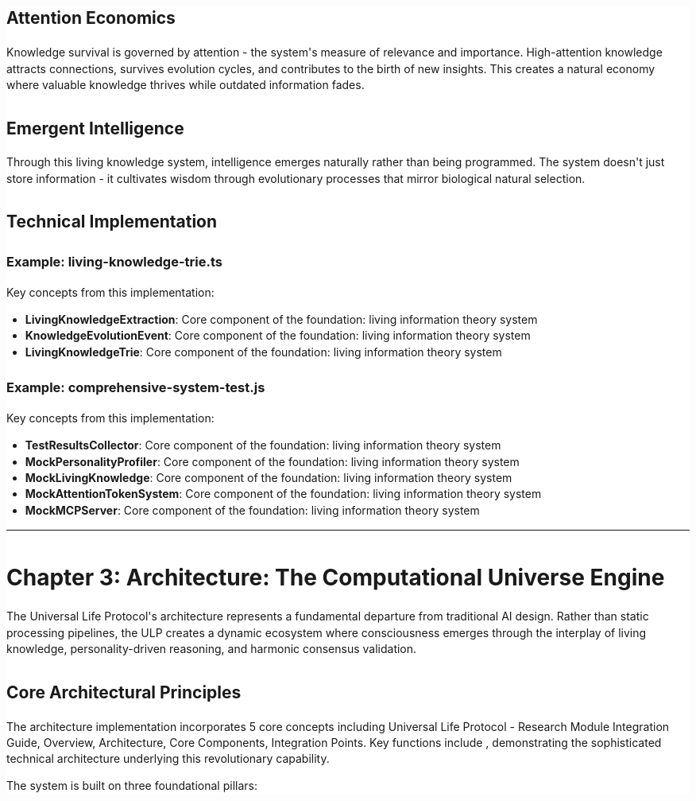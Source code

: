 ## Attention Economics

Knowledge survival is governed by attention - the system's measure of relevance and importance. High-attention knowledge attracts connections, survives evolution cycles, and contributes to the birth of new insights. This creates a natural economy where valuable knowledge thrives while outdated information fades.

## Emergent Intelligence

Through this living knowledge system, intelligence emerges naturally rather than being programmed. The system doesn't just store information - it cultivates wisdom through evolutionary processes that mirror biological natural selection.
## Technical Implementation

### Example: living-knowledge-trie.ts

Key concepts from this implementation:

- **LivingKnowledgeExtraction**: Core component of the foundation: living information theory system
- **KnowledgeEvolutionEvent**: Core component of the foundation: living information theory system
- **LivingKnowledgeTrie**: Core component of the foundation: living information theory system

### Example: comprehensive-system-test.js

Key concepts from this implementation:

- **TestResultsCollector**: Core component of the foundation: living information theory system
- **MockPersonalityProfiler**: Core component of the foundation: living information theory system
- **MockLivingKnowledge**: Core component of the foundation: living information theory system
- **MockAttentionTokenSystem**: Core component of the foundation: living information theory system
- **MockMCPServer**: Core component of the foundation: living information theory system


---

# Chapter 3: Architecture: The Computational Universe Engine

The Universal Life Protocol's architecture represents a fundamental departure from traditional AI design. Rather than static processing pipelines, the ULP creates a dynamic ecosystem where consciousness emerges through the interplay of living knowledge, personality-driven reasoning, and harmonic consensus validation.

## Core Architectural Principles

The architecture implementation incorporates 5 core concepts including Universal Life Protocol - Research Module Integration Guide, Overview, Architecture, Core Components, Integration Points. Key functions include , demonstrating the sophisticated technical architecture underlying this revolutionary capability.

The system is built on three foundational pillars:
